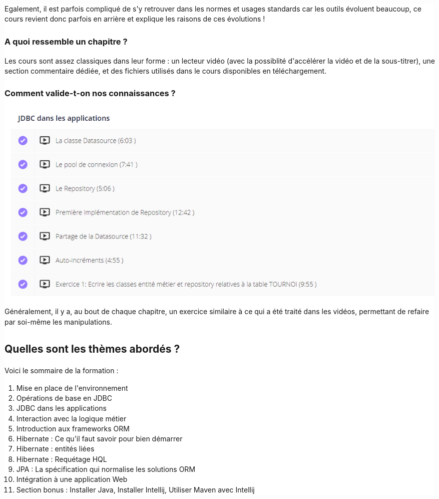 Egalement, il est parfois compliqué de s'y retrouver dans les normes et usages standards car les outils évoluent beaucoup, ce cours revient donc parfois en arrière et explique les raisons de ces évolutions !


### A quoi ressemble un chapitre ? 

Les cours sont assez classiques dans leur forme : un lecteur vidéo (avec la possiblité d'accélérer la vidéo et de la sous-titrer), une section commentaire dédiée, et des fichiers utilisés dans le cours disponibles en téléchargement.



### Comment valide-t-on nos connaissances ?

![Openclassroom_accueil](https://raw.githubusercontent.com/do-it-ecm/promo-2023-2024/main/Diafat-Samy/mon/temps-3.1/exemplechapitre.png)

Généralement, il y a, au bout de chaque chapitre, un exercice similaire à ce qui a été traité dans les vidéos, permettant de refaire par soi-même les manipulations.


## Quelles sont les thèmes abordés ?

Voici le sommaire de la formation :

1. Mise en place de l'environnement
2. Opérations de base en JDBC
3. JDBC dans les applications
4. Interaction avec la logique métier
5. Introduction aux frameworks ORM
6. Hibernate : Ce qu'il faut savoir pour bien démarrer
7. Hibernate : entités liées
8. Hibernate : Requétage HQL
9. JPA : La spécification qui normalise les solutions ORM
10. Intégration à une application Web
11. Section bonus : Installer Java, Installer Intellij, Utiliser Maven avec Intellij
